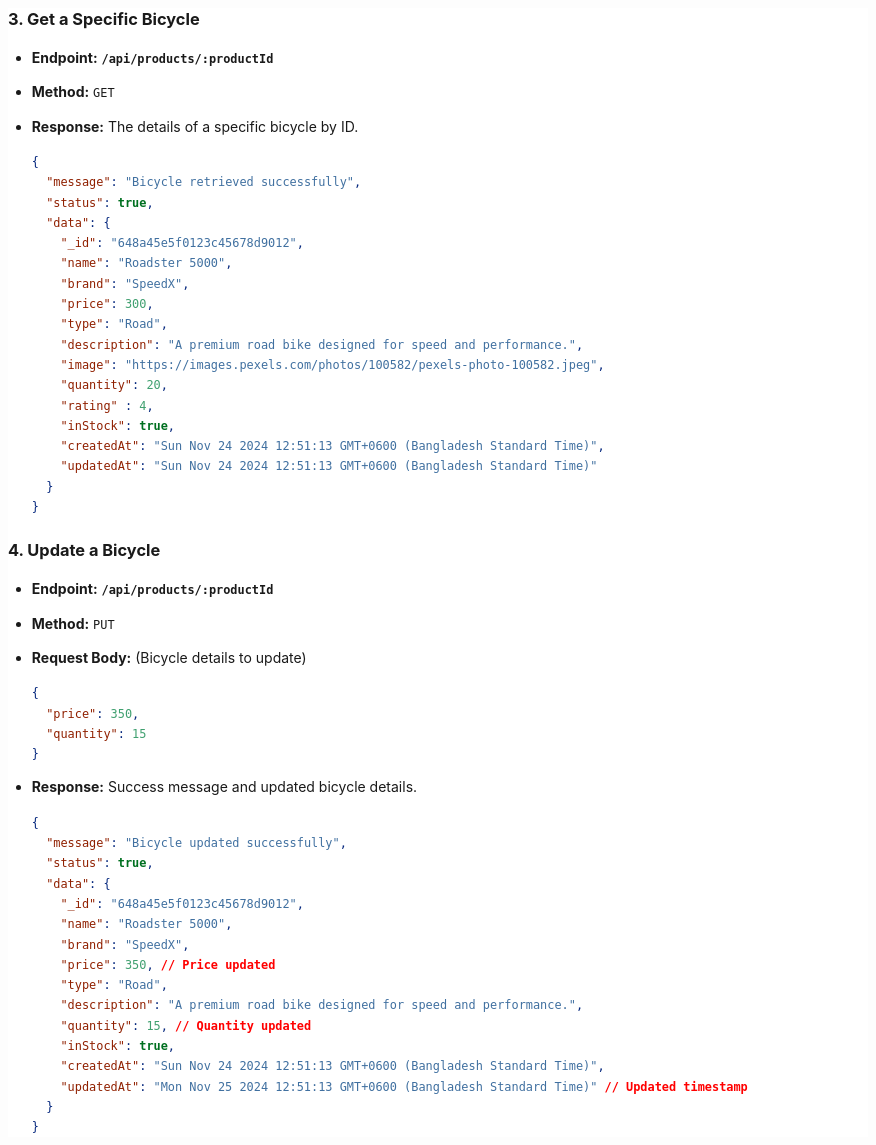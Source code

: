 
### **3. Get a Specific Bicycle**

  - **Endpoint:** **`/api/products/:productId`**
  - **Method:** `GET`
  - **Response:** The details of a specific bicycle by ID.

    ```json
    {
      "message": "Bicycle retrieved successfully",
      "status": true,
      "data": {
        "_id": "648a45e5f0123c45678d9012",
        "name": "Roadster 5000",
        "brand": "SpeedX",
        "price": 300,
        "type": "Road",
        "description": "A premium road bike designed for speed and performance.",
        "image": "https://images.pexels.com/photos/100582/pexels-photo-100582.jpeg",
        "quantity": 20,
        "rating" : 4,
        "inStock": true,
        "createdAt": "Sun Nov 24 2024 12:51:13 GMT+0600 (Bangladesh Standard Time)",
        "updatedAt": "Sun Nov 24 2024 12:51:13 GMT+0600 (Bangladesh Standard Time)"
      }
    }
    ```


### **4. Update a Bicycle**

  - **Endpoint:** **`/api/products/:productId`**
  - **Method:** `PUT`
  - **Request Body:** (Bicycle details to update)

    ```json
    {
      "price": 350,
      "quantity": 15
    }
    ```

  - **Response:** Success message and updated bicycle details.

    ```json
    {
      "message": "Bicycle updated successfully",
      "status": true,
      "data": {
        "_id": "648a45e5f0123c45678d9012",
        "name": "Roadster 5000",
        "brand": "SpeedX",
        "price": 350, // Price updated
        "type": "Road",
        "description": "A premium road bike designed for speed and performance.",
        "quantity": 15, // Quantity updated
        "inStock": true,
        "createdAt": "Sun Nov 24 2024 12:51:13 GMT+0600 (Bangladesh Standard Time)",
        "updatedAt": "Mon Nov 25 2024 12:51:13 GMT+0600 (Bangladesh Standard Time)" // Updated timestamp
      }
    }
    ```
